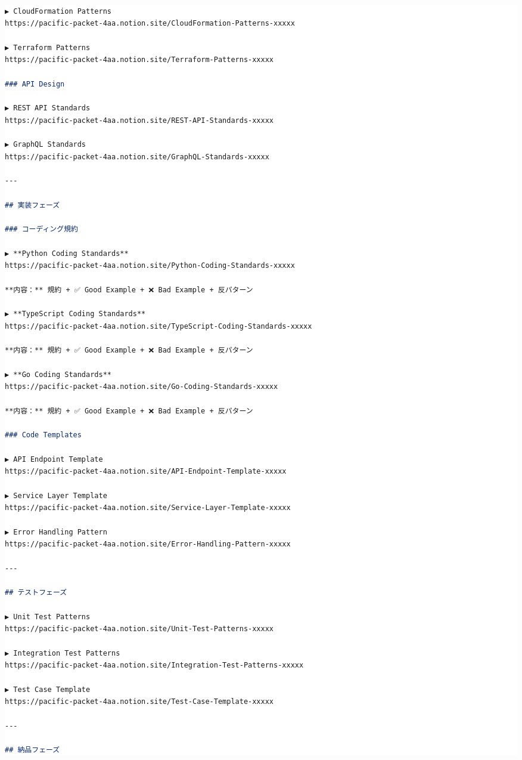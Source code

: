 ```markdown
▶ CloudFormation Patterns
https://pacific-packet-4aa.notion.site/CloudFormation-Patterns-xxxxx

▶ Terraform Patterns
https://pacific-packet-4aa.notion.site/Terraform-Patterns-xxxxx

### API Design

▶ REST API Standards
https://pacific-packet-4aa.notion.site/REST-API-Standards-xxxxx

▶ GraphQL Standards
https://pacific-packet-4aa.notion.site/GraphQL-Standards-xxxxx

---

## 実装フェーズ

### コーディング規約

▶ **Python Coding Standards**
https://pacific-packet-4aa.notion.site/Python-Coding-Standards-xxxxx

**内容：** 規約 + ✅ Good Example + ❌ Bad Example + 反パターン

▶ **TypeScript Coding Standards**
https://pacific-packet-4aa.notion.site/TypeScript-Coding-Standards-xxxxx

**内容：** 規約 + ✅ Good Example + ❌ Bad Example + 反パターン

▶ **Go Coding Standards**
https://pacific-packet-4aa.notion.site/Go-Coding-Standards-xxxxx

**内容：** 規約 + ✅ Good Example + ❌ Bad Example + 反パターン

### Code Templates

▶ API Endpoint Template
https://pacific-packet-4aa.notion.site/API-Endpoint-Template-xxxxx

▶ Service Layer Template
https://pacific-packet-4aa.notion.site/Service-Layer-Template-xxxxx

▶ Error Handling Pattern
https://pacific-packet-4aa.notion.site/Error-Handling-Pattern-xxxxx

---

## テストフェーズ

▶ Unit Test Patterns
https://pacific-packet-4aa.notion.site/Unit-Test-Patterns-xxxxx

▶ Integration Test Patterns
https://pacific-packet-4aa.notion.site/Integration-Test-Patterns-xxxxx

▶ Test Case Template
https://pacific-packet-4aa.notion.site/Test-Case-Template-xxxxx

---

## 納品フェーズ

```